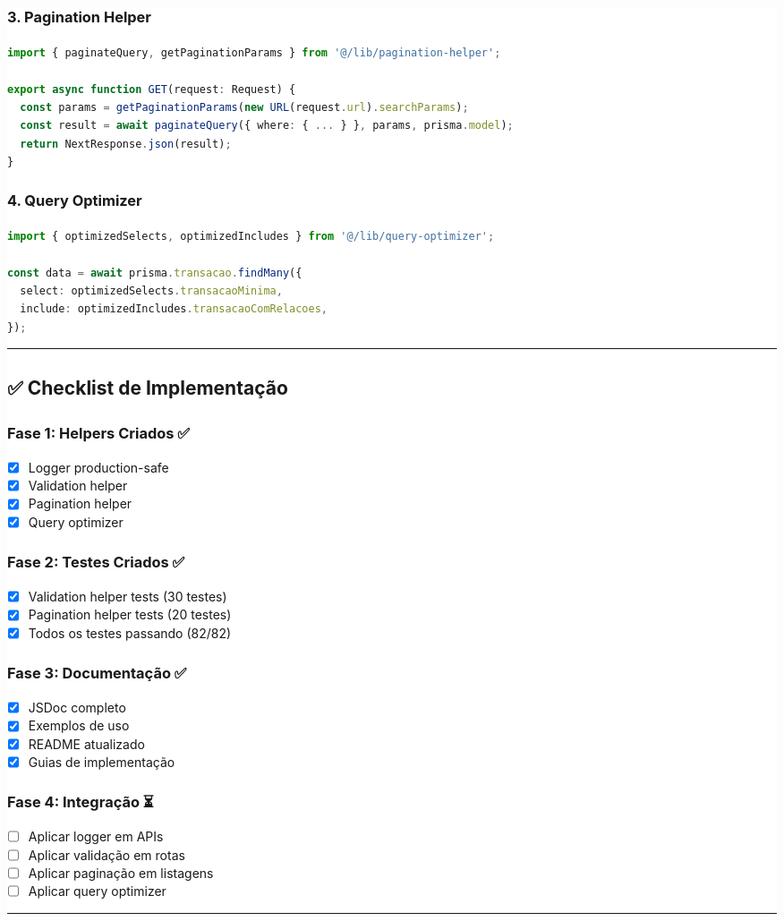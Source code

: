 ```typescript
```

### 3. Pagination Helper
```typescript
import { paginateQuery, getPaginationParams } from '@/lib/pagination-helper';

export async function GET(request: Request) {
  const params = getPaginationParams(new URL(request.url).searchParams);
  const result = await paginateQuery({ where: { ... } }, params, prisma.model);
  return NextResponse.json(result);
}
```

### 4. Query Optimizer
```typescript
import { optimizedSelects, optimizedIncludes } from '@/lib/query-optimizer';

const data = await prisma.transacao.findMany({
  select: optimizedSelects.transacaoMinima,
  include: optimizedIncludes.transacaoComRelacoes,
});
```

---

## ✅ Checklist de Implementação

### Fase 1: Helpers Criados ✅
- [x] Logger production-safe
- [x] Validation helper
- [x] Pagination helper
- [x] Query optimizer

### Fase 2: Testes Criados ✅
- [x] Validation helper tests (30 testes)
- [x] Pagination helper tests (20 testes)
- [x] Todos os testes passando (82/82)

### Fase 3: Documentação ✅
- [x] JSDoc completo
- [x] Exemplos de uso
- [x] README atualizado
- [x] Guias de implementação

### Fase 4: Integração ⏳
- [ ] Aplicar logger em APIs
- [ ] Aplicar validação em rotas
- [ ] Aplicar paginação em listagens
- [ ] Aplicar query optimizer

---